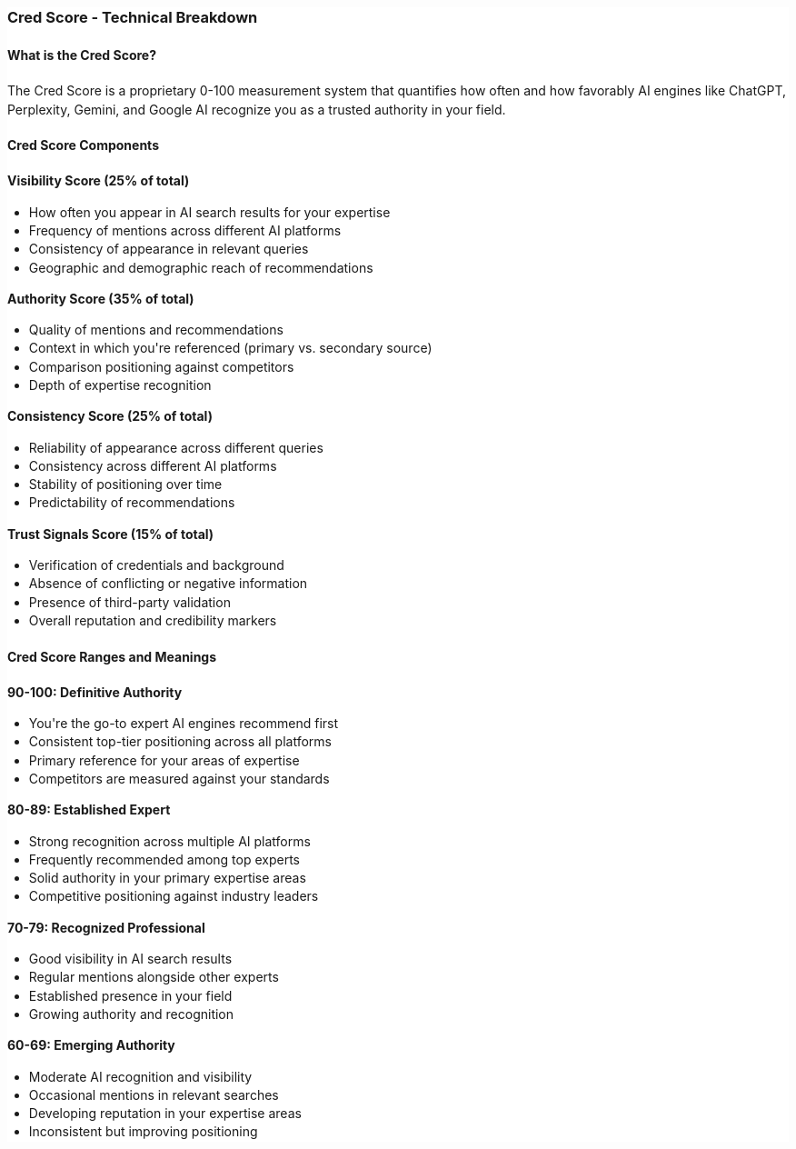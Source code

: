### Cred Score - Technical Breakdown

#### What is the Cred Score?
The Cred Score is a proprietary 0-100 measurement system that quantifies how often and how favorably AI engines like ChatGPT, Perplexity, Gemini, and Google AI recognize you as a trusted authority in your field.

#### Cred Score Components

**Visibility Score (25% of total)**
- How often you appear in AI search results for your expertise
- Frequency of mentions across different AI platforms
- Consistency of appearance in relevant queries
- Geographic and demographic reach of recommendations

**Authority Score (35% of total)**
- Quality of mentions and recommendations
- Context in which you're referenced (primary vs. secondary source)
- Comparison positioning against competitors
- Depth of expertise recognition

**Consistency Score (25% of total)**
- Reliability of appearance across different queries
- Consistency across different AI platforms
- Stability of positioning over time
- Predictability of recommendations

**Trust Signals Score (15% of total)**
- Verification of credentials and background
- Absence of conflicting or negative information
- Presence of third-party validation
- Overall reputation and credibility markers

#### Cred Score Ranges and Meanings

**90-100: Definitive Authority**
- You're the go-to expert AI engines recommend first
- Consistent top-tier positioning across all platforms
- Primary reference for your areas of expertise
- Competitors are measured against your standards

**80-89: Established Expert**
- Strong recognition across multiple AI platforms
- Frequently recommended among top experts
- Solid authority in your primary expertise areas
- Competitive positioning against industry leaders

**70-79: Recognized Professional**
- Good visibility in AI search results
- Regular mentions alongside other experts
- Established presence in your field
- Growing authority and recognition

**60-69: Emerging Authority**
- Moderate AI recognition and visibility
- Occasional mentions in relevant searches
- Developing reputation in your expertise areas
- Inconsistent but improving positioning
